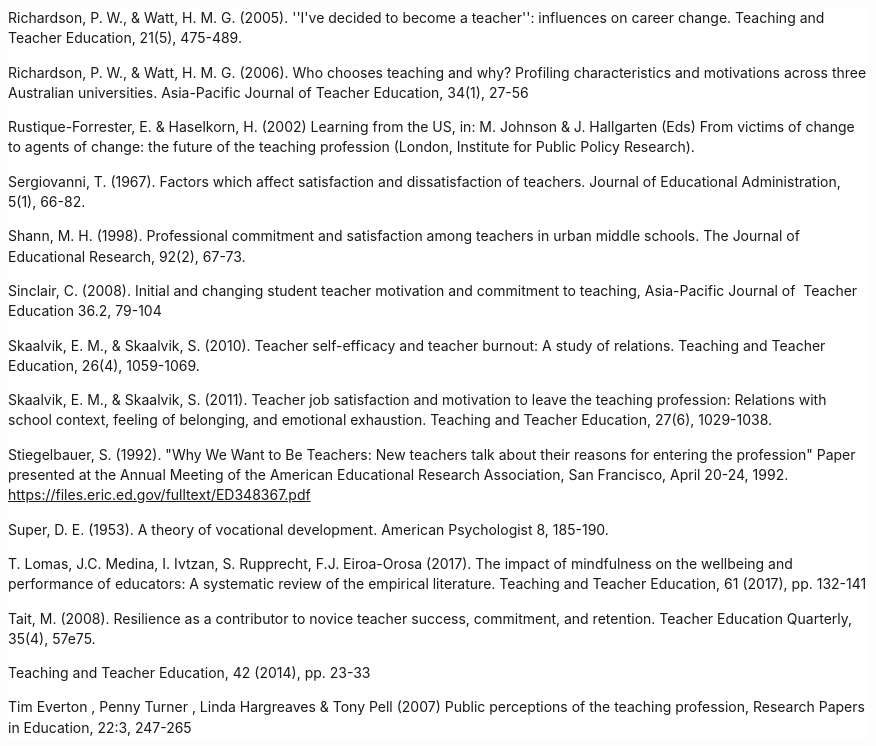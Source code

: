 Richardson, P. W., & Watt, H. M. G. (2005). ''I've decided to become a
teacher'': influences on career change. Teaching and Teacher Education,
21(5), 475-489.

Richardson, P. W., & Watt, H. M. G. (2006). Who chooses teaching and
why? Profiling characteristics and motivations across three Australian
universities. Asia-Pacific Journal of Teacher Education, 34(1), 27-56

Rustique-Forrester, E. & Haselkorn, H. (2002) Learning from the US, in:
M. Johnson & J. Hallgarten (Eds) From victims of change to agents of
change: the future of the teaching profession (London, Institute for
Public Policy Research).

Sergiovanni, T. (1967). Factors which affect satisfaction and
dissatisfaction of teachers. Journal of Educational Administration,
5(1), 66-82.

Shann, M. H. (1998). Professional commitment and satisfaction among
teachers in urban middle schools. The Journal of Educational Research,
92(2), 67-73.

Sinclair, C. (2008). Initial and changing student teacher motivation and
commitment to teaching, Asia-Pacific Journal of  Teacher Education 36.2,
79-104  

Skaalvik, E. M., & Skaalvik, S. (2010). Teacher self-efficacy and
teacher burnout: A study of relations. Teaching and Teacher Education,
26(4), 1059-1069.

Skaalvik, E. M., & Skaalvik, S. (2011). Teacher job satisfaction and
motivation to leave the teaching profession: Relations with school
context, feeling of belonging, and emotional exhaustion. Teaching and
Teacher Education, 27(6), 1029-1038.

Stiegelbauer, S. (1992). \"Why We Want to Be Teachers: New teachers talk
about their reasons for entering the profession\" Paper presented at the
Annual Meeting of the American Educational Research Association, San
Francisco, April 20-24, 1992.
<https://files.eric.ed.gov/fulltext/ED348367.pdf>

Super, D. E. (1953). A theory of vocational development. American
Psychologist 8, 185-190.

T. Lomas, J.C. Medina, I. Ivtzan, S. Rupprecht, F.J. Eiroa-Orosa (2017).
The impact of mindfulness on the wellbeing and performance of educators:
A systematic review of the empirical literature. Teaching and Teacher
Education, 61 (2017), pp. 132-141

Tait, M. (2008). Resilience as a contributor to novice teacher success,
commitment, and retention. Teacher Education Quarterly, 35(4), 57e75.

Teaching and Teacher Education, 42 (2014), pp. 23-33

Tim Everton , Penny Turner , Linda Hargreaves & Tony Pell (2007) Public
perceptions of the teaching profession, Research Papers in Education,
22:3, 247-265
